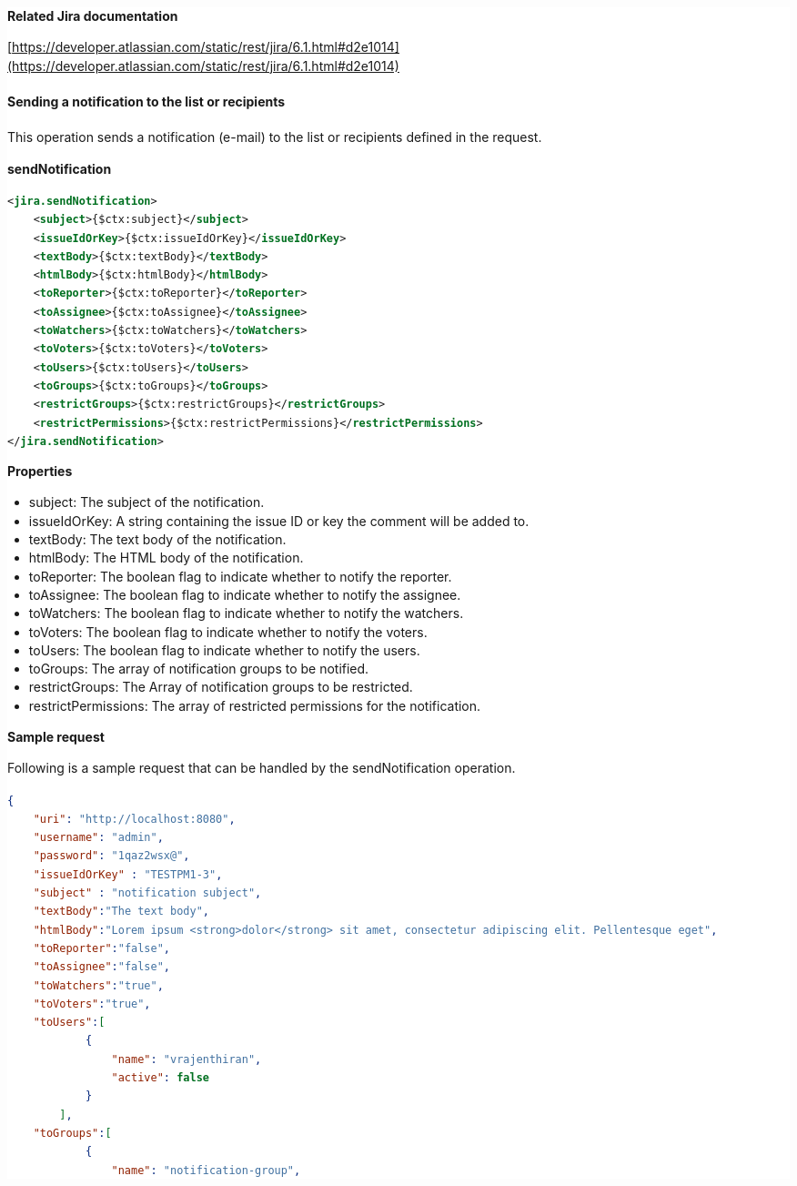 **Related Jira documentation**

[https://developer.atlassian.com/static/rest/jira/6.1.html#d2e1014](https://developer.atlassian.com/static/rest/jira/6.1.html#d2e1014)

#### Sending a notification to the list or recipients

This operation sends a notification (e-mail) to the list or recipients defined in the request.

**sendNotification**
```xml
<jira.sendNotification>
    <subject>{$ctx:subject}</subject>
    <issueIdOrKey>{$ctx:issueIdOrKey}</issueIdOrKey>
    <textBody>{$ctx:textBody}</textBody>
    <htmlBody>{$ctx:htmlBody}</htmlBody>
    <toReporter>{$ctx:toReporter}</toReporter>
    <toAssignee>{$ctx:toAssignee}</toAssignee>
    <toWatchers>{$ctx:toWatchers}</toWatchers>
    <toVoters>{$ctx:toVoters}</toVoters>
    <toUsers>{$ctx:toUsers}</toUsers>
    <toGroups>{$ctx:toGroups}</toGroups>
    <restrictGroups>{$ctx:restrictGroups}</restrictGroups>
    <restrictPermissions>{$ctx:restrictPermissions}</restrictPermissions>
</jira.sendNotification>
```
**Properties**
* subject: The subject of the notification.
* issueIdOrKey: A string containing the issue ID or key the comment will be added to.
* textBody: The text body of the notification.
* htmlBody: The HTML body of the notification.
* toReporter: The boolean flag to indicate whether to notify the reporter.
* toAssignee: The boolean flag to indicate whether to notify the assignee.
* toWatchers: The boolean flag to indicate whether to notify the watchers.
* toVoters: The boolean flag to indicate whether to notify the voters.
* toUsers: The boolean flag to indicate whether to notify the users.
* toGroups: The array of notification groups to be notified.
* restrictGroups: The Array of notification groups to be restricted.
* restrictPermissions: The array of restricted permissions for the notification.

**Sample request**

Following is a sample request that can be handled by the sendNotification operation.

```json
{
    "uri": "http://localhost:8080",
    "username": "admin",
    "password": "1qaz2wsx@",
    "issueIdOrKey" : "TESTPM1-3",
    "subject" : "notification subject",
    "textBody":"The text body",
    "htmlBody":"Lorem ipsum <strong>dolor</strong> sit amet, consectetur adipiscing elit. Pellentesque eget",
    "toReporter":"false",
    "toAssignee":"false",
    "toWatchers":"true",
    "toVoters":"true",
    "toUsers":[
            {
                "name": "vrajenthiran",
                "active": false
            }
        ],
    "toGroups":[
            {
                "name": "notification-group",
```
